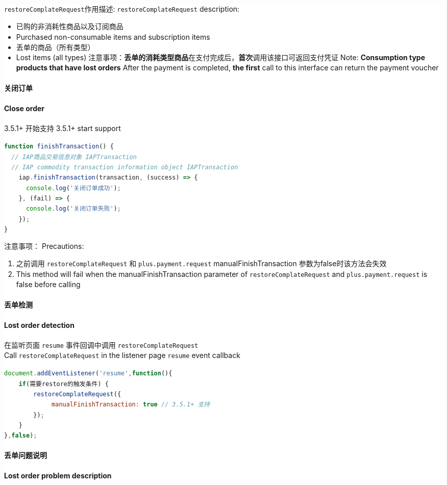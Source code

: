 `restoreComplateRequest`作用描述:
`restoreComplateRequest` description:
- 已购的非消耗性商品以及订阅商品  
- Purchased non-consumable items and subscription items
- 丢单的商品（所有类型）  
- Lost items (all types)
注意事项：**丢单的消耗类型商品**在支付完成后，**首次**调用该接口可返回支付凭证
Note: **Consumption type products that have lost orders** After the payment is completed, **the first** call to this interface can return the payment voucher


#### 关闭订单
#### Close order

3.5.1+ 开始支持
3.5.1+ start support

```js
function finishTransaction() {
  // IAP商品交易信息对象 IAPTransaction
  // IAP commodity transaction information object IAPTransaction
    iap.finishTransaction(transaction, (success) => {
      console.log('关闭订单成功');
    }, (fail) => {
      console.log('关闭订单失败');
    });
}
```

注意事项：
Precautions:
 1. 之前调用 `restoreComplateRequest` 和 `plus.payment.request` manualFinishTransaction 参数为false时该方法会失效
 1. This method will fail when the manualFinishTransaction parameter of `restoreComplateRequest` and `plus.payment.request` is false before calling



#### 丢单检测
#### Lost order detection

在监听页面 `resume` 事件回调中调用 `restoreComplateRequest`  
Call `restoreComplateRequest` in the listener page `resume` event callback
```  js
document.addEventListener('resume',function(){  
    if(需要restore的触发条件) {  
        restoreComplateRequest({
			 manualFinishTransaction: true // 3.5.1+ 支持
		});
    }  
},false); 
```

#### 丢单问题说明  
#### Lost order problem description
